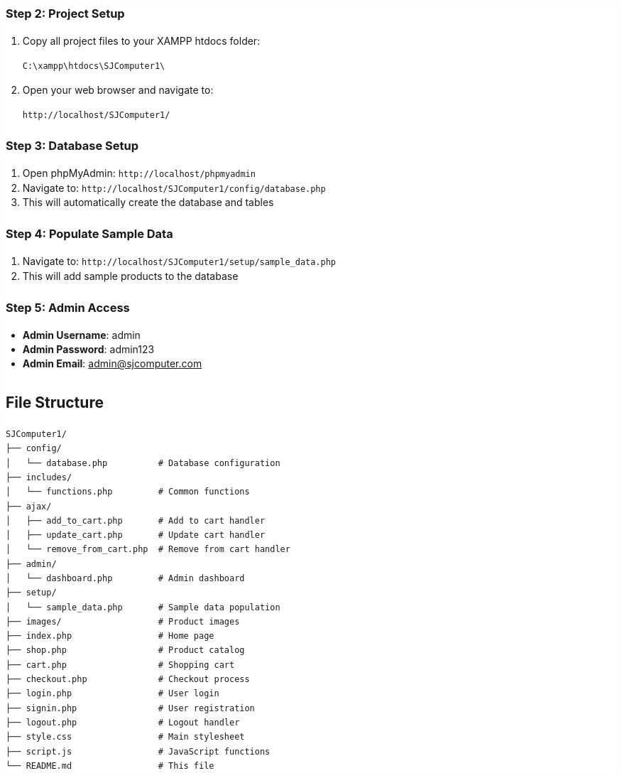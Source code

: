 ### Step 2: Project Setup
1. Copy all project files to your XAMPP htdocs folder:
   ```
   C:\xampp\htdocs\SJComputer1\
   ```

2. Open your web browser and navigate to:
   ```
   http://localhost/SJComputer1/
   ```

### Step 3: Database Setup
1. Open phpMyAdmin: `http://localhost/phpmyadmin`
2. Navigate to: `http://localhost/SJComputer1/config/database.php`
3. This will automatically create the database and tables

### Step 4: Populate Sample Data
1. Navigate to: `http://localhost/SJComputer1/setup/sample_data.php`
2. This will add sample products to the database

### Step 5: Admin Access
- **Admin Username**: admin
- **Admin Password**: admin123
- **Admin Email**: admin@sjcomputer.com

## File Structure

```
SJComputer1/
├── config/
│   └── database.php          # Database configuration
├── includes/
│   └── functions.php         # Common functions
├── ajax/
│   ├── add_to_cart.php       # Add to cart handler
│   ├── update_cart.php       # Update cart handler
│   └── remove_from_cart.php  # Remove from cart handler
├── admin/
│   └── dashboard.php         # Admin dashboard
├── setup/
│   └── sample_data.php       # Sample data population
├── images/                   # Product images
├── index.php                 # Home page
├── shop.php                  # Product catalog
├── cart.php                  # Shopping cart
├── checkout.php              # Checkout process
├── login.php                 # User login
├── signin.php                # User registration
├── logout.php                # Logout handler
├── style.css                 # Main stylesheet
├── script.js                 # JavaScript functions
└── README.md                 # This file
```
